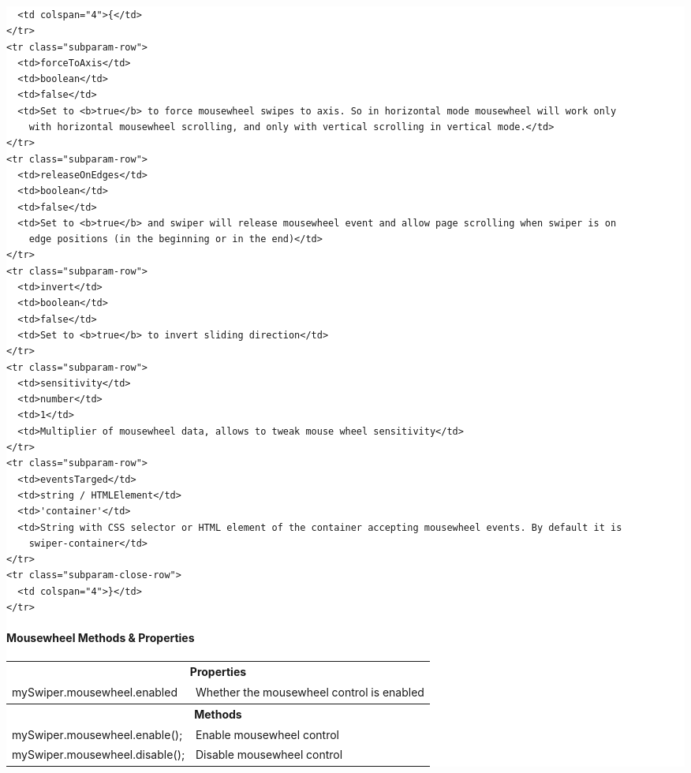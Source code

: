       <td colspan="4">{</td>
    </tr>
    <tr class="subparam-row">
      <td>forceToAxis</td>
      <td>boolean</td>
      <td>false</td>
      <td>Set to <b>true</b> to force mousewheel swipes to axis. So in horizontal mode mousewheel will work only
        with horizontal mousewheel scrolling, and only with vertical scrolling in vertical mode.</td>
    </tr>
    <tr class="subparam-row">
      <td>releaseOnEdges</td>
      <td>boolean</td>
      <td>false</td>
      <td>Set to <b>true</b> and swiper will release mousewheel event and allow page scrolling when swiper is on
        edge positions (in the beginning or in the end)</td>
    </tr>
    <tr class="subparam-row">
      <td>invert</td>
      <td>boolean</td>
      <td>false</td>
      <td>Set to <b>true</b> to invert sliding direction</td>
    </tr>
    <tr class="subparam-row">
      <td>sensitivity</td>
      <td>number</td>
      <td>1</td>
      <td>Multiplier of mousewheel data, allows to tweak mouse wheel sensitivity</td>
    </tr>
    <tr class="subparam-row">
      <td>eventsTarged</td>
      <td>string / HTMLElement</td>
      <td>'container'</td>
      <td>String with CSS selector or HTML element of the container accepting mousewheel events. By default it is
        swiper-container</td>
    </tr>
    <tr class="subparam-close-row">
      <td colspan="4">}</td>
    </tr>
  </tbody>
</table>
<h4 id="mousewheel-methods">Mousewheel Methods & Properties</h4>
<table class="methods-table">
  <tbody>
    <tr>
      <th colspan="2">Properties</th>
    </tr>
    <tr>
      <td>mySwiper.mousewheel.enabled</td>
      <td>Whether the mousewheel control is enabled</td>
    </tr>
    <tr>
      <th colspan="2">Methods</th>
    </tr>
    <tr>
      <td>mySwiper.mousewheel.enable();</td>
      <td>Enable mousewheel control</td>
    </tr>
    <tr>
      <td>mySwiper.mousewheel.disable();</td>
      <td>Disable mousewheel control</td>
    </tr>
